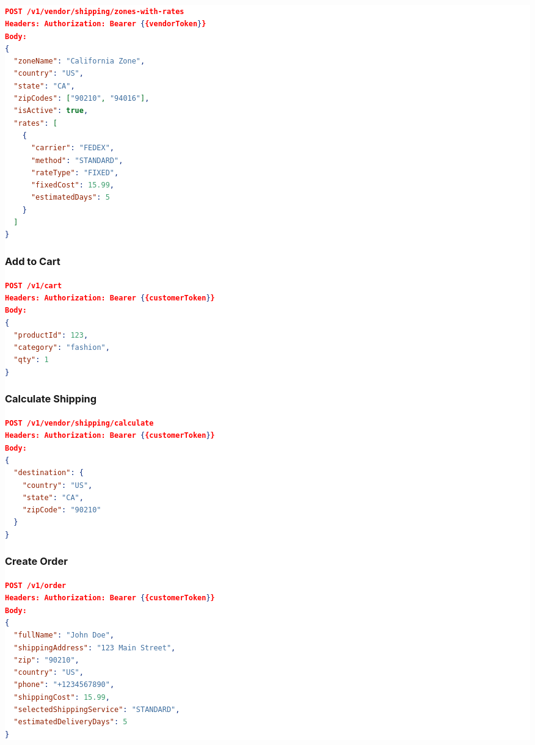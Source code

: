 ```json
POST /v1/vendor/shipping/zones-with-rates
Headers: Authorization: Bearer {{vendorToken}}
Body:
{
  "zoneName": "California Zone",
  "country": "US",
  "state": "CA",
  "zipCodes": ["90210", "94016"],
  "isActive": true,
  "rates": [
    {
      "carrier": "FEDEX",
      "method": "STANDARD",
      "rateType": "FIXED",
      "fixedCost": 15.99,
      "estimatedDays": 5
    }
  ]
}
```

### Add to Cart

```json
POST /v1/cart
Headers: Authorization: Bearer {{customerToken}}
Body:
{
  "productId": 123,
  "category": "fashion",
  "qty": 1
}
```

### Calculate Shipping

```json
POST /v1/vendor/shipping/calculate
Headers: Authorization: Bearer {{customerToken}}
Body:
{
  "destination": {
    "country": "US",
    "state": "CA",
    "zipCode": "90210"
  }
}
```

### Create Order

```json
POST /v1/order
Headers: Authorization: Bearer {{customerToken}}
Body:
{
  "fullName": "John Doe",
  "shippingAddress": "123 Main Street",
  "zip": "90210",
  "country": "US",
  "phone": "+1234567890",
  "shippingCost": 15.99,
  "selectedShippingService": "STANDARD",
  "estimatedDeliveryDays": 5
}
```